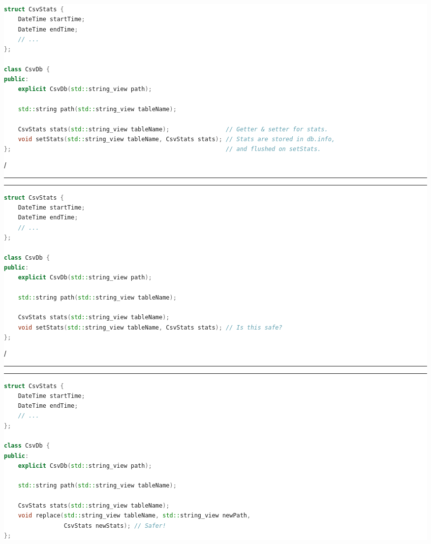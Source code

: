 ```cpp {13-15}
struct CsvStats {
    DateTime startTime;
    DateTime endTime;
    // ...
};

class CsvDb {
public:
    explicit CsvDb(std::string_view path);

    std::string path(std::string_view tableName);

    CsvStats stats(std::string_view tableName);                // Getter & setter for stats.
    void setStats(std::string_view tableName, CsvStats stats); // Stats are stored in db.info,
};                                                             // and flushed on setStats.
```

<div class="text-gray-500 text-xs absolute bottom-0 right-0"><SlideCurrentNo/> / <SlidesTotal/></div>

---
---

```cpp {14}
struct CsvStats {
    DateTime startTime;
    DateTime endTime;
    // ...
};

class CsvDb {
public:
    explicit CsvDb(std::string_view path);

    std::string path(std::string_view tableName);

    CsvStats stats(std::string_view tableName);
    void setStats(std::string_view tableName, CsvStats stats); // Is this safe?
};
```

<div class="text-gray-500 text-xs absolute bottom-0 right-0"><SlideCurrentNo/> / <SlidesTotal/></div>

---
---

```cpp {14-15}
struct CsvStats {
    DateTime startTime;
    DateTime endTime;
    // ...
};

class CsvDb {
public:
    explicit CsvDb(std::string_view path);

    std::string path(std::string_view tableName);

    CsvStats stats(std::string_view tableName);
    void replace(std::string_view tableName, std::string_view newPath, 
                 CsvStats newStats); // Safer!
};
```
